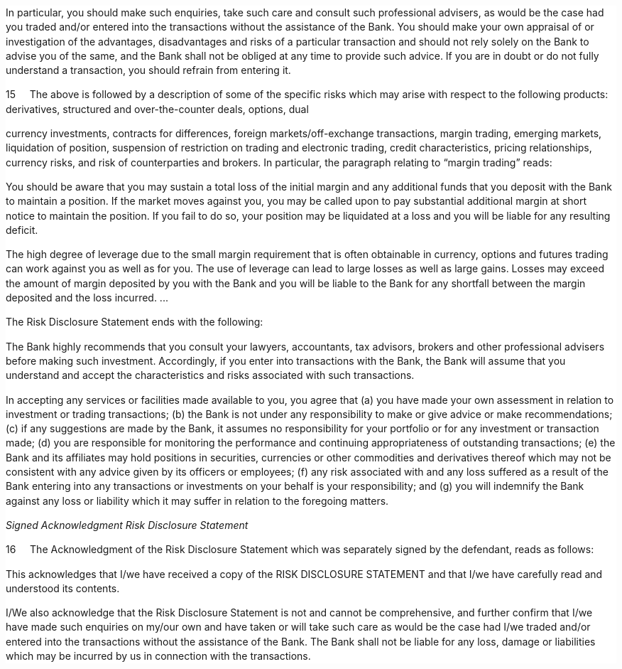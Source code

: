  In particular, you should make such enquiries, take such care and consult such professional advisers, as would be the case had you traded and/or entered into the transactions without the assistance of the Bank. You should make your own appraisal of or investigation of the advantages, disadvantages and risks of a particular transaction and should not rely solely on the Bank to advise you of the same, and the Bank shall not be obliged at any time to provide such advice. If you are in doubt or do not fully understand a transaction, you should refrain from entering it. 

15     The above is followed by a description of some of the specific risks which may arise with respect to the following products: derivatives, structured and over-the-counter deals, options, dual 


currency investments, contracts for differences, foreign markets/off-exchange transactions, margin trading, emerging markets, liquidation of position, suspension of restriction on trading and electronic trading, credit characteristics, pricing relationships, currency risks, and risk of counterparties and brokers. In particular, the paragraph relating to “margin trading” reads: 

 You should be aware that you may sustain a total loss of the initial margin and any additional funds that you deposit with the Bank to maintain a position. If the market moves against you, you may be called upon to pay substantial additional margin at short notice to maintain the position. If you fail to do so, your position may be liquidated at a loss and you will be liable for any resulting deficit. 

 The high degree of leverage due to the small margin requirement that is often obtainable in currency, options and futures trading can work against you as well as for you. The use of leverage can lead to large losses as well as large gains. Losses may exceed the amount of margin deposited by you with the Bank and you will be liable to the Bank for any shortfall between the margin deposited and the loss incurred. ... 

The Risk Disclosure Statement ends with the following: 

 The Bank highly recommends that you consult your lawyers, accountants, tax advisors, brokers and other professional advisers before making such investment. Accordingly, if you enter into transactions with the Bank, the Bank will assume that you understand and accept the characteristics and risks associated with such transactions. 

 In accepting any services or facilities made available to you, you agree that (a) you have made your own assessment in relation to investment or trading transactions; (b) the Bank is not under any responsibility to make or give advice or make recommendations; (c) if any suggestions are made by the Bank, it assumes no responsibility for your portfolio or for any investment or transaction made; (d) you are responsible for monitoring the performance and continuing appropriateness of outstanding transactions; (e) the Bank and its affiliates may hold positions in securities, currencies or other commodities and derivatives thereof which may not be consistent with any advice given by its officers or employees; (f) any risk associated with and any loss suffered as a result of the Bank entering into any transactions or investments on your behalf is your responsibility; and (g) you will indemnify the Bank against any loss or liability which it may suffer in relation to the foregoing matters. 

_Signed Acknowledgment Risk Disclosure Statement_ 

16     The Acknowledgment of the Risk Disclosure Statement which was separately signed by the defendant, reads as follows: 

 This acknowledges that I/we have received a copy of the RISK DISCLOSURE STATEMENT and that I/we have carefully read and understood its contents. 

 I/We also acknowledge that the Risk Disclosure Statement is not and cannot be comprehensive, and further confirm that I/we have made such enquiries on my/our own and have taken or will take such care as would be the case had I/we traded and/or entered into the transactions without the assistance of the Bank. The Bank shall not be liable for any loss, damage or liabilities which may be incurred by us in connection with the transactions. 
